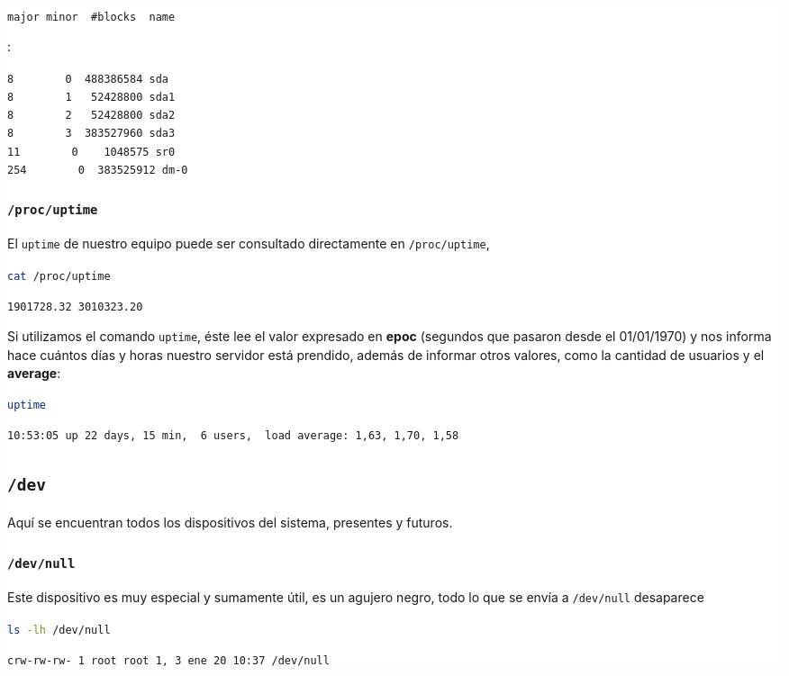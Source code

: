 ``` {.example}
major minor  #blocks  name
```

:

``` {.example}
8        0  488386584 sda
8        1   52428800 sda1
8        2   52428800 sda2
8        3  383527960 sda3
11        0    1048575 sr0
254        0  383525912 dm-0
```

### `/proc/uptime`

El `uptime` de nuestro equipo puede ser consultado directamente en
`/proc/uptime`,

``` {.bash org-language="sh" session="yes" results="output" exports="both"}
cat /proc/uptime
```

``` {.example}
1901728.32 3010323.20
```

Si utilizamos el comando `uptime`, éste lee el valor expresado en
**epoc** (segundos que pasaron desde el 01/01/1970) y nos informa hace
cuántos días y horas nuestro servidor está prendido, además de informar
otros valores, como la cantidad de usuarios y el **average**:

``` {.bash org-language="sh" session="yes" results="output" exports="both"}
uptime
```

``` {.example}
10:53:05 up 22 days, 15 min,  6 users,  load average: 1,63, 1,70, 1,58
```

## `/dev`

Aquí se encuentran todos los dispositivos del sistema, presentes y
futuros.

### `/dev/null`

Este dispositivo es muy especial y sumamente útil, es un agujero negro,
todo lo que se envía a `/dev/null` desaparece

``` {.bash org-language="sh" session="yes" results="output" exports="both"}
ls -lh /dev/null
```

``` {.example}
crw-rw-rw- 1 root root 1, 3 ene 20 10:37 /dev/null
```
